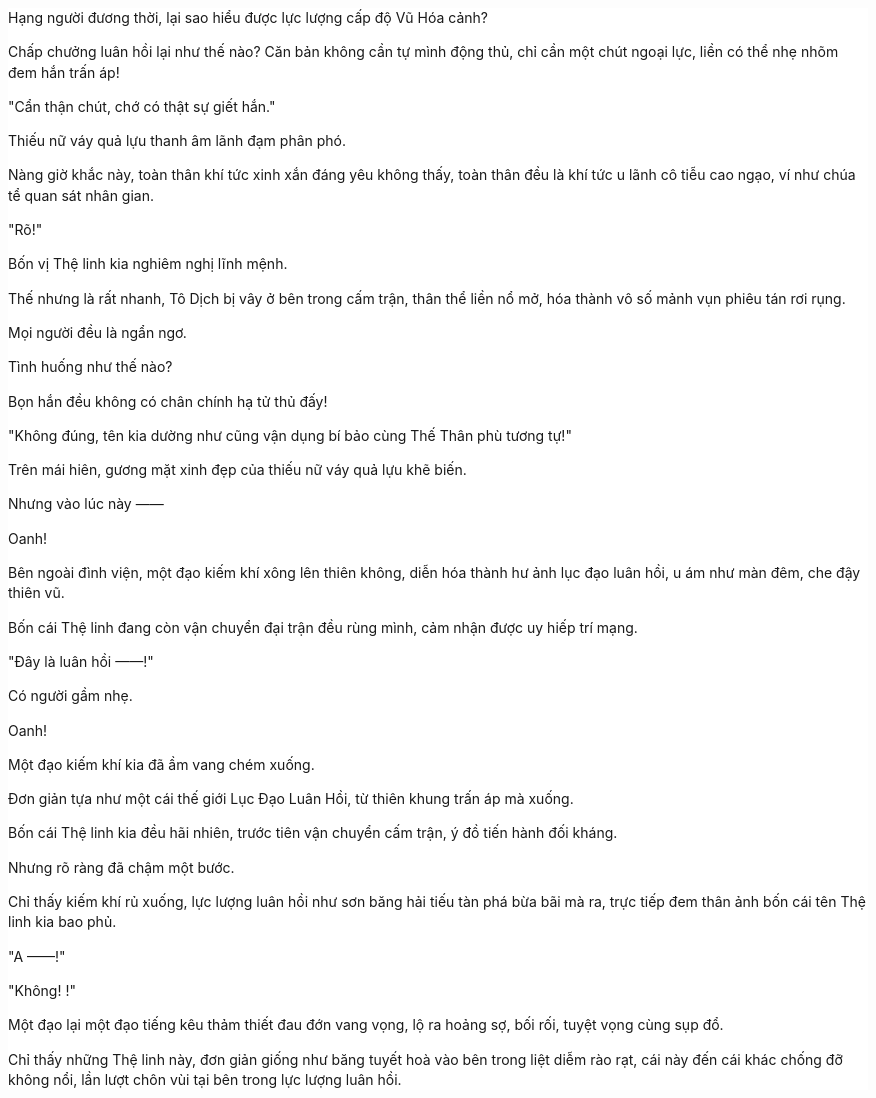Hạng người đương thời, lại sao hiểu được lực lượng cấp độ Vũ Hóa cảnh?

Chấp chưởng luân hồi lại như thế nào? Căn bản không cần tự mình động thủ, chỉ cần một chút ngoại lực, liền có thể nhẹ nhõm đem hắn trấn áp!

"Cẩn thận chút, chớ có thật sự giết hắn."

Thiếu nữ váy quả lựu thanh âm lãnh đạm phân phó.

Nàng giờ khắc này, toàn thân khí tức xinh xắn đáng yêu không thấy, toàn thân đều là khí tức u lãnh cô tiễu cao ngạo, ví như chúa tể quan sát nhân gian.

"Rõ!"

Bốn vị Thệ linh kia nghiêm nghị lĩnh mệnh.

Thế nhưng là rất nhanh, Tô Dịch bị vây ở bên trong cấm trận, thân thể liền nổ mở, hóa thành vô số mảnh vụn phiêu tán rơi rụng.

Mọi người đều là ngẩn ngơ.

Tình huống như thế nào?

Bọn hắn đều không có chân chính hạ tử thủ đấy!

"Không đúng, tên kia dường như cũng vận dụng bí bảo cùng Thế Thân phù tương tự!"

Trên mái hiên, gương mặt xinh đẹp của thiếu nữ váy quả lựu khẽ biến.

Nhưng vào lúc này ——

Oanh!

Bên ngoài đình viện, một đạo kiếm khí xông lên thiên không, diễn hóa thành hư ảnh lục đạo luân hồi, u ám như màn đêm, che đậy thiên vũ.

Bốn cái Thệ linh đang còn vận chuyển đại trận đều rùng mình, cảm nhận được uy hiếp trí mạng.

"Đây là luân hồi ——!"

Có người gầm nhẹ.

Oanh!

Một đạo kiếm khí kia đã ầm vang chém xuống.

Đơn giản tựa như một cái thế giới Lục Đạo Luân Hồi, từ thiên khung trấn áp mà xuống.

Bốn cái Thệ linh kia đều hãi nhiên, trước tiên vận chuyển cấm trận, ý đồ tiến hành đối kháng.

Nhưng rõ ràng đã chậm một bước.

Chỉ thấy kiếm khí rủ xuống, lực lượng luân hồi như sơn băng hải tiếu tàn phá bừa bãi mà ra, trực tiếp đem thân ảnh bốn cái tên Thệ linh kia bao phủ.

"A ——!"

"Không! !"

Một đạo lại một đạo tiếng kêu thảm thiết đau đớn vang vọng, lộ ra hoảng sợ, bối rối, tuyệt vọng cùng sụp đổ.

Chỉ thấy những Thệ linh này, đơn giản giống như băng tuyết hoà vào bên trong liệt diễm rào rạt, cái này đến cái khác chống đỡ không nổi, lần lượt chôn vùi tại bên trong lực lượng luân hồi.
